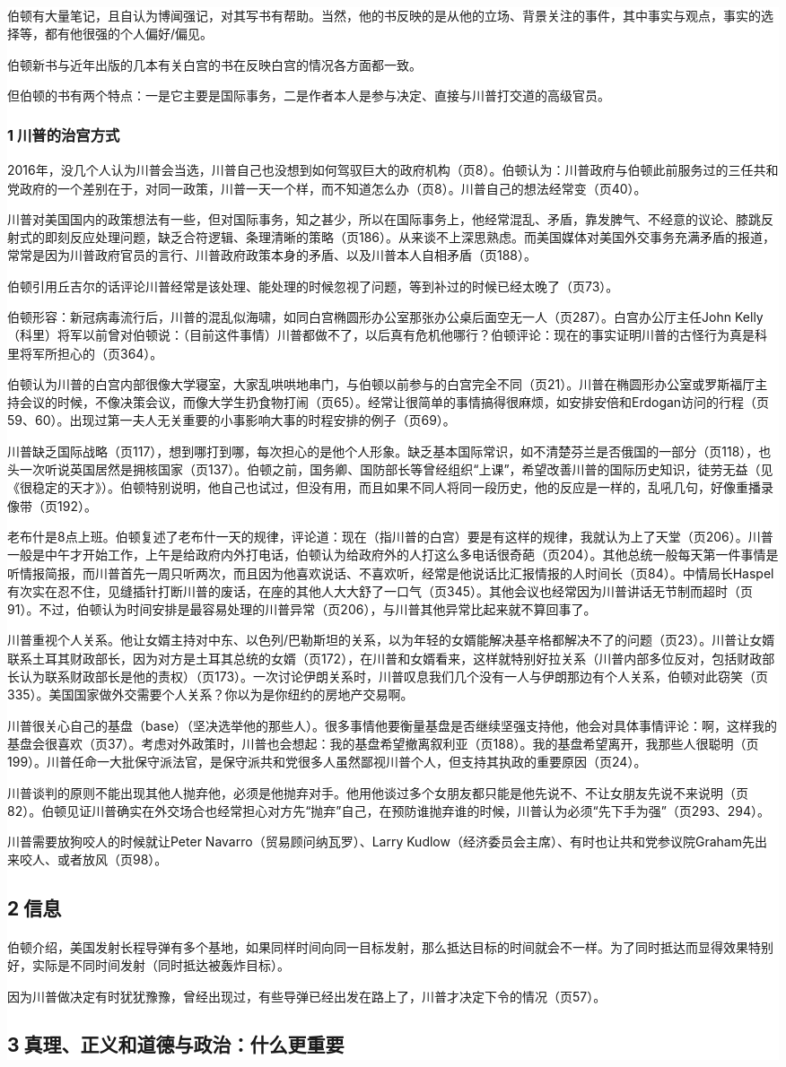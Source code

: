 伯顿有大量笔记，且自认为博闻强记，对其写书有帮助。当然，他的书反映的是从他的立场、背景关注的事件，其中事实与观点，事实的选择等，都有他很强的个人偏好/偏见。


伯顿新书与近年出版的几本有关白宫的书在反映白宫的情况各方面都一致。


但伯顿的书有两个特点：一是它主要是国际事务，二是作者本人是参与决定、直接与川普打交道的高级官员。

### 1 川普的治宫方式

2016年，没几个人认为川普会当选，川普自己也没想到如何驾驭巨大的政府机构（页8）。伯顿认为：川普政府与伯顿此前服务过的三任共和党政府的一个差别在于，对同一政策，川普一天一个样，而不知道怎么办（页8）。川普自己的想法经常变（页40）。


川普对美国国内的政策想法有一些，但对国际事务，知之甚少，所以在国际事务上，他经常混乱、矛盾，靠发脾气、不经意的议论、膝跳反射式的即刻反应处理问题，缺乏合符逻辑、条理清晰的策略（页186）。从来谈不上深思熟虑。而美国媒体对美国外交事务充满矛盾的报道，常常是因为川普政府官员的言行、川普政府政策本身的矛盾、以及川普本人自相矛盾（页188）。


伯顿引用丘吉尔的话评论川普经常是该处理、能处理的时候忽视了问题，等到补过的时候已经太晚了（页73）。


伯顿形容：新冠病毒流行后，川普的混乱似海啸，如同白宫椭圆形办公室那张办公桌后面空无一人（页287）。白宫办公厅主任John Kelly（科里）将军以前曾对伯顿说：（目前这件事情）川普都做不了，以后真有危机他哪行？伯顿评论：现在的事实证明川普的古怪行为真是科里将军所担心的（页364）。


伯顿认为川普的白宫内部很像大学寝室，大家乱哄哄地串门，与伯顿以前参与的白宫完全不同（页21）。川普在椭圆形办公室或罗斯福厅主持会议的时候，不像决策会议，而像大学生扔食物打闹（页65）。经常让很简单的事情搞得很麻烦，如安排安倍和Erdogan访问的行程（页59、60）。出现过第一夫人无关重要的小事影响大事的时程安排的例子（页69）。


川普缺乏国际战略（页117），想到哪打到哪，每次担心的是他个人形象。缺乏基本国际常识，如不清楚芬兰是否俄国的一部分（页118），也头一次听说英国居然是拥核国家（页137）。伯顿之前，国务卿、国防部长等曾经组织“上课”，希望改善川普的国际历史知识，徒劳无益（见《很稳定的天才》）。伯顿特别说明，他自己也试过，但没有用，而且如果不同人将同一段历史，他的反应是一样的，乱吼几句，好像重播录像带（页192）。


老布什是8点上班。伯顿复述了老布什一天的规律，评论道：现在（指川普的白宫）要是有这样的规律，我就认为上了天堂（页206）。川普一般是中午才开始工作，上午是给政府内外打电话，伯顿认为给政府外的人打这么多电话很奇葩（页204）。其他总统一般每天第一件事情是听情报简报，而川普首先一周只听两次，而且因为他喜欢说话、不喜欢听，经常是他说话比汇报情报的人时间长（页84）。中情局长Haspel有次实在忍不住，见缝插针打断川普的废话，在座的其他人大大舒了一口气（页345）。其他会议也经常因为川普讲话无节制而超时（页91）。不过，伯顿认为时间安排是最容易处理的川普异常（页206），与川普其他异常比起来就不算回事了。


川普重视个人关系。他让女婿主持对中东、以色列/巴勒斯坦的关系，以为年轻的女婿能解决基辛格都解决不了的问题（页23）。川普让女婿联系土耳其财政部长，因为对方是土耳其总统的女婿（页172），在川普和女婿看来，这样就特别好拉关系（川普内部多位反对，包括财政部长认为联系财政部长是他的责权）（页173）。一次讨论伊朗关系时，川普叹息我们几个没有一人与伊朗那边有个人关系，伯顿对此窃笑（页335）。美国国家做外交需要个人关系？你以为是你纽约的房地产交易啊。


川普很关心自己的基盘（base）（坚决选举他的那些人）。很多事情他要衡量基盘是否继续坚强支持他，他会对具体事情评论：啊，这样我的基盘会很喜欢（页37）。考虑对外政策时，川普也会想起：我的基盘希望撤离叙利亚（页188）。我的基盘希望离开，我那些人很聪明（页199）。川普任命一大批保守派法官，是保守派共和党很多人虽然鄙视川普个人，但支持其执政的重要原因（页24）。


川普谈判的原则不能出现其他人抛弃他，必须是他抛弃对手。他用他谈过多个女朋友都只能是他先说不、不让女朋友先说不来说明（页82）。伯顿见证川普确实在外交场合也经常担心对方先“抛弃”自己，在预防谁抛弃谁的时候，川普认为必须“先下手为强”（页293、294）。


川普需要放狗咬人的时候就让Peter Navarro（贸易顾问纳瓦罗）、Larry Kudlow（经济委员会主席）、有时也让共和党参议院Graham先出来咬人、或者放风（页98）。

## 2  信息


伯顿介绍，美国发射长程导弹有多个基地，如果同样时间向同一目标发射，那么抵达目标的时间就会不一样。为了同时抵达而显得效果特别好，实际是不同时间发射（同时抵达被轰炸目标）。


因为川普做决定有时犹犹豫豫，曾经出现过，有些导弹已经出发在路上了，川普才决定下令的情况（页57）。 

## 3 真理、正义和道德与政治：什么更重要
